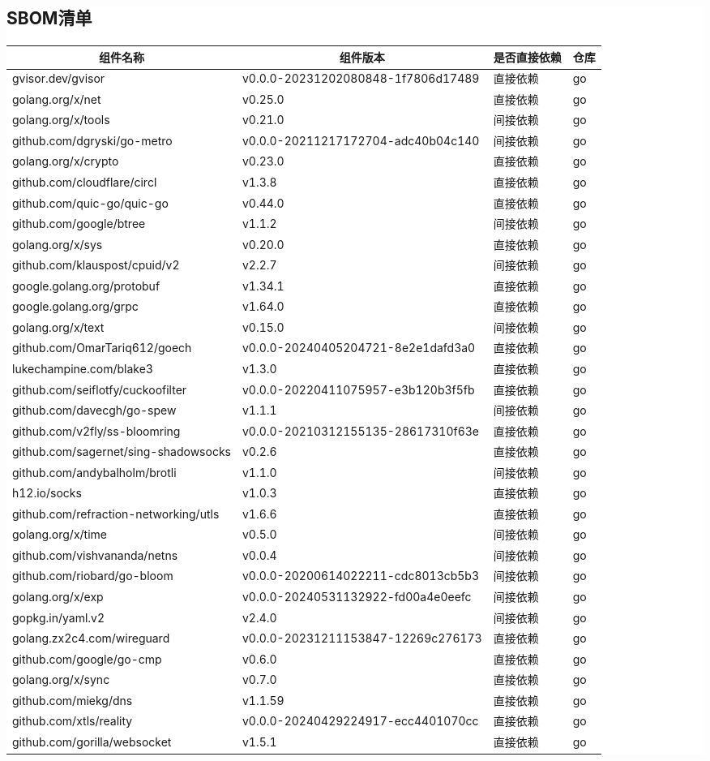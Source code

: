 


## SBOM清单

| 组件名称 | 组件版本 | 是否直接依赖 | 仓库 |
| -------- | -------- | ------------ | ---- |
|gvisor.dev/gvisor|v0.0.0-20231202080848-1f7806d17489|直接依赖|go|
|golang.org/x/net|v0.25.0|直接依赖|go|
|golang.org/x/tools|v0.21.0|间接依赖|go|
|github.com/dgryski/go-metro|v0.0.0-20211217172704-adc40b04c140|间接依赖|go|
|golang.org/x/crypto|v0.23.0|直接依赖|go|
|github.com/cloudflare/circl|v1.3.8|直接依赖|go|
|github.com/quic-go/quic-go|v0.44.0|直接依赖|go|
|github.com/google/btree|v1.1.2|间接依赖|go|
|golang.org/x/sys|v0.20.0|直接依赖|go|
|github.com/klauspost/cpuid/v2|v2.2.7|间接依赖|go|
|google.golang.org/protobuf|v1.34.1|直接依赖|go|
|google.golang.org/grpc|v1.64.0|直接依赖|go|
|golang.org/x/text|v0.15.0|间接依赖|go|
|github.com/OmarTariq612/goech|v0.0.0-20240405204721-8e2e1dafd3a0|直接依赖|go|
|lukechampine.com/blake3|v1.3.0|直接依赖|go|
|github.com/seiflotfy/cuckoofilter|v0.0.0-20220411075957-e3b120b3f5fb|直接依赖|go|
|github.com/davecgh/go-spew|v1.1.1|间接依赖|go|
|github.com/v2fly/ss-bloomring|v0.0.0-20210312155135-28617310f63e|直接依赖|go|
|github.com/sagernet/sing-shadowsocks|v0.2.6|直接依赖|go|
|github.com/andybalholm/brotli|v1.1.0|间接依赖|go|
|h12.io/socks|v1.0.3|直接依赖|go|
|github.com/refraction-networking/utls|v1.6.6|直接依赖|go|
|golang.org/x/time|v0.5.0|间接依赖|go|
|github.com/vishvananda/netns|v0.0.4|间接依赖|go|
|github.com/riobard/go-bloom|v0.0.0-20200614022211-cdc8013cb5b3|间接依赖|go|
|golang.org/x/exp|v0.0.0-20240531132922-fd00a4e0eefc|间接依赖|go|
|gopkg.in/yaml.v2|v2.4.0|间接依赖|go|
|golang.zx2c4.com/wireguard|v0.0.0-20231211153847-12269c276173|直接依赖|go|
|github.com/google/go-cmp|v0.6.0|直接依赖|go|
|golang.org/x/sync|v0.7.0|直接依赖|go|
|github.com/miekg/dns|v1.1.59|直接依赖|go|
|github.com/xtls/reality|v0.0.0-20240429224917-ecc4401070cc|直接依赖|go|
|github.com/gorilla/websocket|v1.5.1|直接依赖|go|